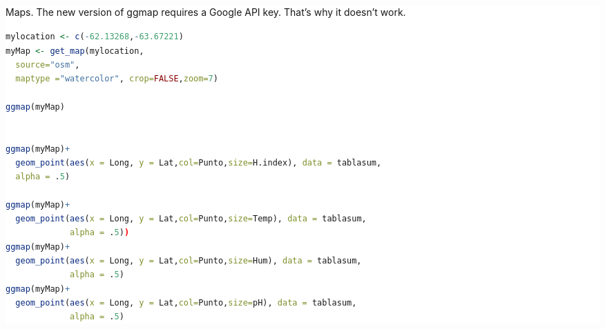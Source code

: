 Maps. The new version of ggmap requires a Google API key. That’s why it
doesn’t work.

``` r
mylocation <- c(-62.13268,-63.67221)
myMap <- get_map(mylocation, 
  source="osm", 
  maptype ="watercolor", crop=FALSE,zoom=7)

ggmap(myMap)


ggmap(myMap)+
  geom_point(aes(x = Long, y = Lat,col=Punto,size=H.index), data = tablasum, 
  alpha = .5)

ggmap(myMap)+
  geom_point(aes(x = Long, y = Lat,col=Punto,size=Temp), data = tablasum, 
             alpha = .5))
ggmap(myMap)+
  geom_point(aes(x = Long, y = Lat,col=Punto,size=Hum), data = tablasum, 
             alpha = .5)
ggmap(myMap)+
  geom_point(aes(x = Long, y = Lat,col=Punto,size=pH), data = tablasum, 
             alpha = .5)
```
